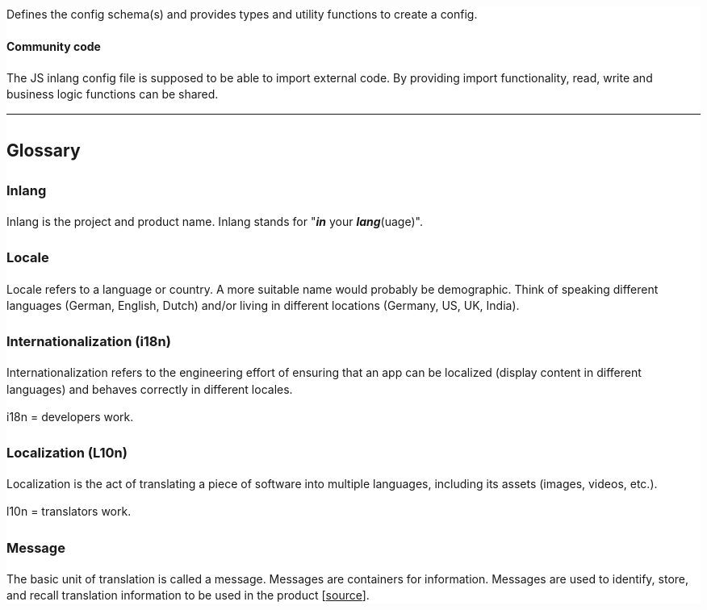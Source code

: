 Defines the config schema(s) and provides types and utility functions to create a config.

#### Community code

The JS inlang config file is supposed to be able to import external code. By providing import functionality, read, write and business logic functions can be shared.

---

## Glossary

### Inlang

Inlang is the project and product name. Inlang stands for "_**in**_ your _**lang**_(uage)".

### Locale

Locale refers to a language or country. A more suitable name would probably be demographic. Think of speaking different languages (German, English, Dutch) and/or living in different locations (Germany, US, UK, India).

### Internationalization (i18n)

Internationalization refers to the engineering effort of ensuring that an app can be localized (display content in different languages) and behaves correctly in different locales.

i18n = developers work.

### Localization (L10n)

Localization is the act of translating a piece of software into multiple languages, including its assets (images, videos, etc.).

l10n = translators work.

### Message

The basic unit of translation is called a message. Messages are containers for information. Messages are used to identify, store, and recall translation information to be used in the product [[source](https://projectfluent.org/fluent/guide/hello.html)].
